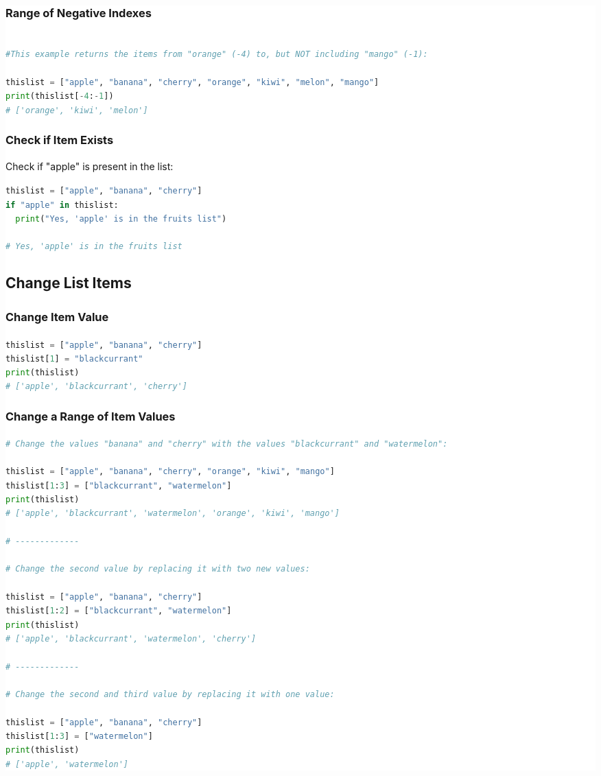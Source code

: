 ```py
```

### Range of Negative Indexes

```py

#This example returns the items from "orange" (-4) to, but NOT including "mango" (-1):

thislist = ["apple", "banana", "cherry", "orange", "kiwi", "melon", "mango"]
print(thislist[-4:-1])
# ['orange', 'kiwi', 'melon']

```

### Check if Item Exists

Check if "apple" is present in the list:

```py
thislist = ["apple", "banana", "cherry"]
if "apple" in thislist:
  print("Yes, 'apple' is in the fruits list")

# Yes, 'apple' is in the fruits list
```

## Change List Items

### Change Item Value

```py
thislist = ["apple", "banana", "cherry"]
thislist[1] = "blackcurrant"
print(thislist)
# ['apple', 'blackcurrant', 'cherry']
```

### Change a Range of Item Values

```py
# Change the values "banana" and "cherry" with the values "blackcurrant" and "watermelon":

thislist = ["apple", "banana", "cherry", "orange", "kiwi", "mango"]
thislist[1:3] = ["blackcurrant", "watermelon"]
print(thislist)
# ['apple', 'blackcurrant', 'watermelon', 'orange', 'kiwi', 'mango']

# -------------

# Change the second value by replacing it with two new values:

thislist = ["apple", "banana", "cherry"]
thislist[1:2] = ["blackcurrant", "watermelon"]
print(thislist)
# ['apple', 'blackcurrant', 'watermelon', 'cherry']

# -------------

# Change the second and third value by replacing it with one value:

thislist = ["apple", "banana", "cherry"]
thislist[1:3] = ["watermelon"]
print(thislist)
# ['apple', 'watermelon']
```
